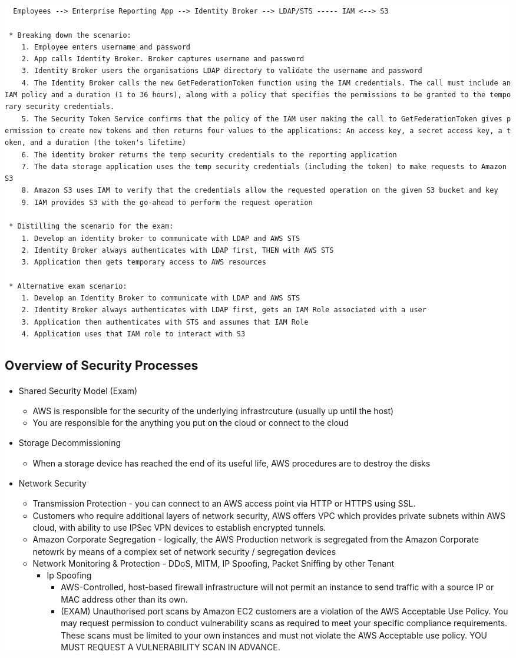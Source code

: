       Employees --> Enterprise Reporting App --> Identity Broker --> LDAP/STS ----- IAM <--> S3

     * Breaking down the scenario:
    	1. Employee enters username and password
    	2. App calls Identity Broker. Broker captures username and password
    	3. Identity Broker users the organisations LDAP directory to validate the username and password
    	4. The Identity Broker calls the new GetFederationToken function using the IAM credentials. The call must include an IAM policy and a duration (1 to 36 hours), along with a policy that specifies the permissions to be granted to the temporary security credentials.
    	5. The Security Token Service confirms that the policy of the IAM user making the call to GetFederationToken gives permission to create new tokens and then returns four values to the applications: An access key, a secret access key, a token, and a duration (the token's lifetime)
    	6. The identity broker returns the temp security credentials to the reporting application
    	7. The data storage application uses the temp security credentials (including the token) to make requests to Amazon S3
    	8. Amazon S3 uses IAM to verify that the credentials allow the requested operation on the given S3 bucket and key
    	9. IAM provides S3 with the go-ahead to perform the request operation

     * Distilling the scenario for the exam:
    	1. Develop an identity broker to communicate with LDAP and AWS STS
    	2. Identity Broker always authenticates with LDAP first, THEN with AWS STS
    	3. Application then gets temporary access to AWS resources

     * Alternative exam scenario:
    	1. Develop an Identity Broker to communicate with LDAP and AWS STS
    	2. Identity Broker always authenticates with LDAP first, gets an IAM Role associated with a user
    	3. Application then authenticates with STS and assumes that IAM Role
     	4. Application uses that IAM role to interact with S3

## Overview of Security Processes

  * Shared Security Model (Exam)
    - AWS is responsible for the security of the underlying infrastrcuture (usually up until the host)
    - You are responsible for the anything you put on the cloud or connect to the cloud

  * Storage Decommissioning
    - When a storage device has reached the end of its useful life, AWS procedures are to destroy the disks

  * Network Security
    - Transmission Protection - you can connect to an AWS access point via HTTP or HTTPS using SSL.
    - Customers who require additional layers of network security, AWS offers VPC which provides private subnets within AWS cloud, with ability to use IPSec VPN devices to establish encrypted tunnels.
    - Amazon Corporate Segregation - logically, the AWS Production network is segregated from the Amazon Corporate netowrk by means of a complex set of network security / segregation devices
    - Network Monitoring & Protection - DDoS, MITM, IP Spoofing, Packet Sniffing by other Tenant
      - Ip Spoofing
        - AWS-Controlled, host-based firewall infrastructure will not permit an instance to send traffic with a source IP or MAC address other than its own.
        - (EXAM) Unauthorised port scans by Amazon EC2 customers are a violation of the AWS Acceptable Use Policy. You may request permission to conduct vulnerability scans as required to meet your specific compliance requirements. These scans must be limited to your own instances and must not violate the AWS Acceptable use policy. YOU MUST REQUEST A VULNERABILITY SCAN IN ADVANCE.
